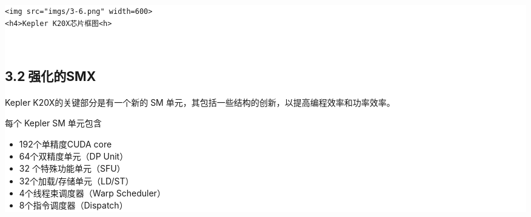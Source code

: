     <img src="imgs/3-6.png" width=600>
    <h4>Kepler K20X芯片框图<h>
</div>

&emsp;

## 3.2 强化的SMX
Kepler K20X的关键部分是有一个新的 SM 单元，其包括一些结构的创新，以提高编程效率和功率效率。

每个 Kepler SM 单元包含
- 192个单精度CUDA core
- 64个双精度单元（DP Unit）
- 32 个特殊功能单元（SFU）
- 32个加载/存储单元（LD/ST）
- 4个线程束调度器（Warp Scheduler）
- 8个指令调度器（Dispatch）

<div align=center>
